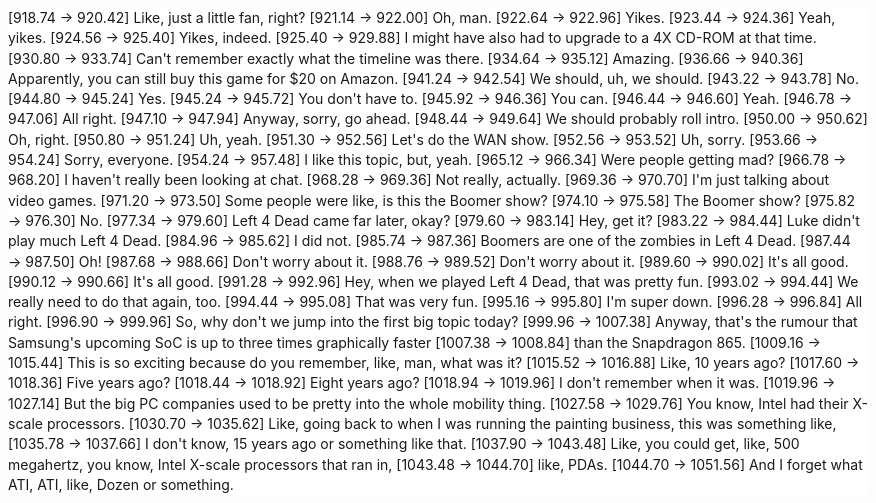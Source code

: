 [918.74 → 920.42] Like, just a little fan, right?
[921.14 → 922.00] Oh, man.
[922.64 → 922.96] Yikes.
[923.44 → 924.36] Yeah, yikes.
[924.56 → 925.40] Yikes, indeed.
[925.40 → 929.88] I might have also had to upgrade to a 4X CD-ROM at that time.
[930.80 → 933.74] Can't remember exactly what the timeline was there.
[934.64 → 935.12] Amazing.
[936.66 → 940.36] Apparently, you can still buy this game for $20 on Amazon.
[941.24 → 942.54] We should, uh, we should.
[943.22 → 943.78] No.
[944.80 → 945.24] Yes.
[945.24 → 945.72] You don't have to.
[945.92 → 946.36] You can.
[946.44 → 946.60] Yeah.
[946.78 → 947.06] All right.
[947.10 → 947.94] Anyway, sorry, go ahead.
[948.44 → 949.64] We should probably roll intro.
[950.00 → 950.62] Oh, right.
[950.80 → 951.24] Uh, yeah.
[951.30 → 952.56] Let's do the WAN show.
[952.56 → 953.52] Uh, sorry.
[953.66 → 954.24] Sorry, everyone.
[954.24 → 957.48] I like this topic, but, yeah.
[965.12 → 966.34] Were people getting mad?
[966.78 → 968.20] I haven't really been looking at chat.
[968.28 → 969.36] Not really, actually.
[969.36 → 970.70] I'm just talking about video games.
[971.20 → 973.50] Some people were like, is this the Boomer show?
[974.10 → 975.58] The Boomer show?
[975.82 → 976.30] No.
[977.34 → 979.60] Left 4 Dead came far later, okay?
[979.60 → 983.14] Hey, get it?
[983.22 → 984.44] Luke didn't play much Left 4 Dead.
[984.96 → 985.62] I did not.
[985.74 → 987.36] Boomers are one of the zombies in Left 4 Dead.
[987.44 → 987.50] Oh!
[987.68 → 988.66] Don't worry about it.
[988.76 → 989.52] Don't worry about it.
[989.60 → 990.02] It's all good.
[990.12 → 990.66] It's all good.
[991.28 → 992.96] Hey, when we played Left 4 Dead, that was pretty fun.
[993.02 → 994.44] We really need to do that again, too.
[994.44 → 995.08] That was very fun.
[995.16 → 995.80] I'm super down.
[996.28 → 996.84] All right.
[996.90 → 999.96] So, why don't we jump into the first big topic today?
[999.96 → 1007.38] Anyway, that's the rumour that Samsung's upcoming SoC is up to three times graphically faster
[1007.38 → 1008.84] than the Snapdragon 865.
[1009.16 → 1015.44] This is so exciting because do you remember, like, man, what was it?
[1015.52 → 1016.88] Like, 10 years ago?
[1017.60 → 1018.36] Five years ago?
[1018.44 → 1018.92] Eight years ago?
[1018.94 → 1019.96] I don't remember when it was.
[1019.96 → 1027.14] But the big PC companies used to be pretty into the whole mobility thing.
[1027.58 → 1029.76] You know, Intel had their X-scale processors.
[1030.70 → 1035.62] Like, going back to when I was running the painting business, this was something like,
[1035.78 → 1037.66] I don't know, 15 years ago or something like that.
[1037.90 → 1043.48] Like, you could get, like, 500 megahertz, you know, Intel X-scale processors that ran in,
[1043.48 → 1044.70] like, PDAs.
[1044.70 → 1051.56] And I forget what ATI, ATI, like, Dozen or something.